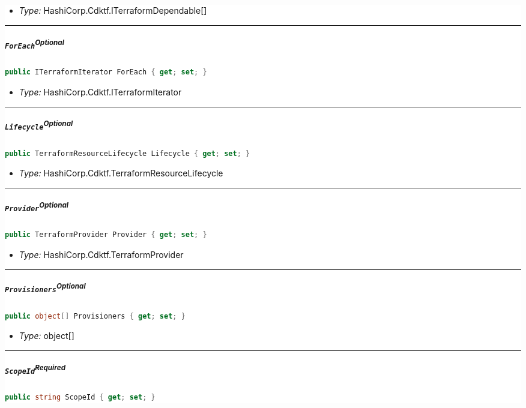 - *Type:* HashiCorp.Cdktf.ITerraformDependable[]

---

##### `ForEach`<sup>Optional</sup> <a name="ForEach" id="@cdktf/provider-boundary.hostCatalogStatic.HostCatalogStaticConfig.property.forEach"></a>

```csharp
public ITerraformIterator ForEach { get; set; }
```

- *Type:* HashiCorp.Cdktf.ITerraformIterator

---

##### `Lifecycle`<sup>Optional</sup> <a name="Lifecycle" id="@cdktf/provider-boundary.hostCatalogStatic.HostCatalogStaticConfig.property.lifecycle"></a>

```csharp
public TerraformResourceLifecycle Lifecycle { get; set; }
```

- *Type:* HashiCorp.Cdktf.TerraformResourceLifecycle

---

##### `Provider`<sup>Optional</sup> <a name="Provider" id="@cdktf/provider-boundary.hostCatalogStatic.HostCatalogStaticConfig.property.provider"></a>

```csharp
public TerraformProvider Provider { get; set; }
```

- *Type:* HashiCorp.Cdktf.TerraformProvider

---

##### `Provisioners`<sup>Optional</sup> <a name="Provisioners" id="@cdktf/provider-boundary.hostCatalogStatic.HostCatalogStaticConfig.property.provisioners"></a>

```csharp
public object[] Provisioners { get; set; }
```

- *Type:* object[]

---

##### `ScopeId`<sup>Required</sup> <a name="ScopeId" id="@cdktf/provider-boundary.hostCatalogStatic.HostCatalogStaticConfig.property.scopeId"></a>

```csharp
public string ScopeId { get; set; }
```
